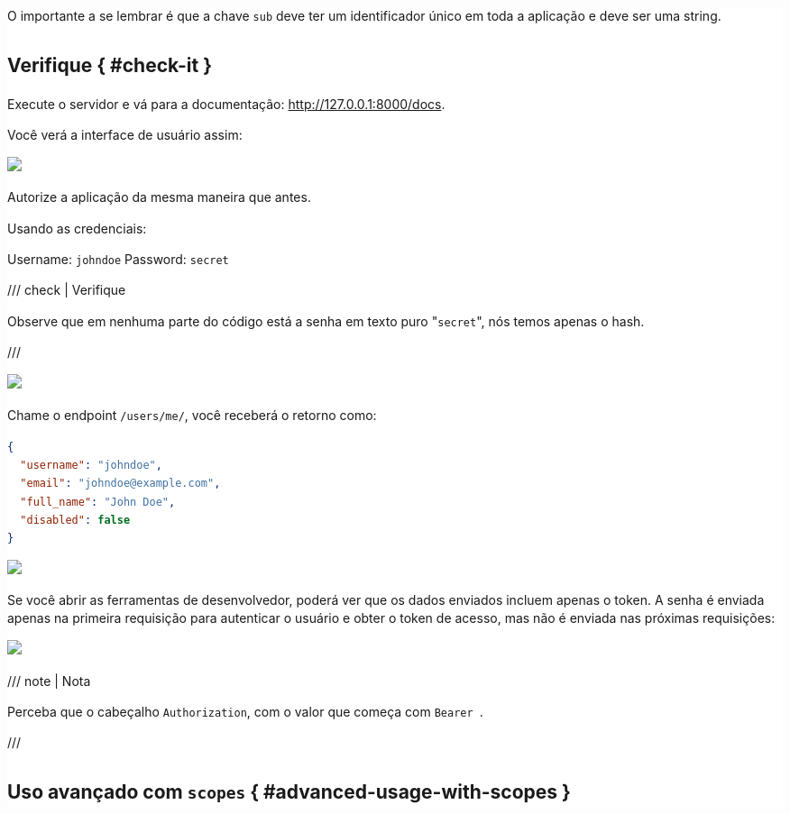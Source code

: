 O importante a se lembrar é que a chave `sub` deve ter um identificador único em toda a aplicação e deve ser uma string.

## Verifique { #check-it }

Execute o servidor e vá para a documentação: <a href="http://127.0.0.1:8000/docs" class="external-link" target="_blank">http://127.0.0.1:8000/docs</a>.

Você verá a interface de usuário assim:

<img src="/img/tutorial/security/image07.png">

Autorize a aplicação da mesma maneira que antes.

Usando as credenciais:

Username: `johndoe`
Password: `secret`

/// check | Verifique

Observe que em nenhuma parte do código está a senha em texto puro "`secret`", nós temos apenas o hash.

///

<img src="/img/tutorial/security/image08.png">

Chame o endpoint `/users/me/`, você receberá o retorno como:

```JSON
{
  "username": "johndoe",
  "email": "johndoe@example.com",
  "full_name": "John Doe",
  "disabled": false
}
```

<img src="/img/tutorial/security/image09.png">

Se você abrir as ferramentas de desenvolvedor, poderá ver que os dados enviados incluem apenas o token. A senha é enviada apenas na primeira requisição para autenticar o usuário e obter o token de acesso, mas não é enviada nas próximas requisições:

<img src="/img/tutorial/security/image10.png">

/// note | Nota

Perceba que o cabeçalho `Authorization`, com o valor que começa com `Bearer `.

///

## Uso avançado com `scopes` { #advanced-usage-with-scopes }
